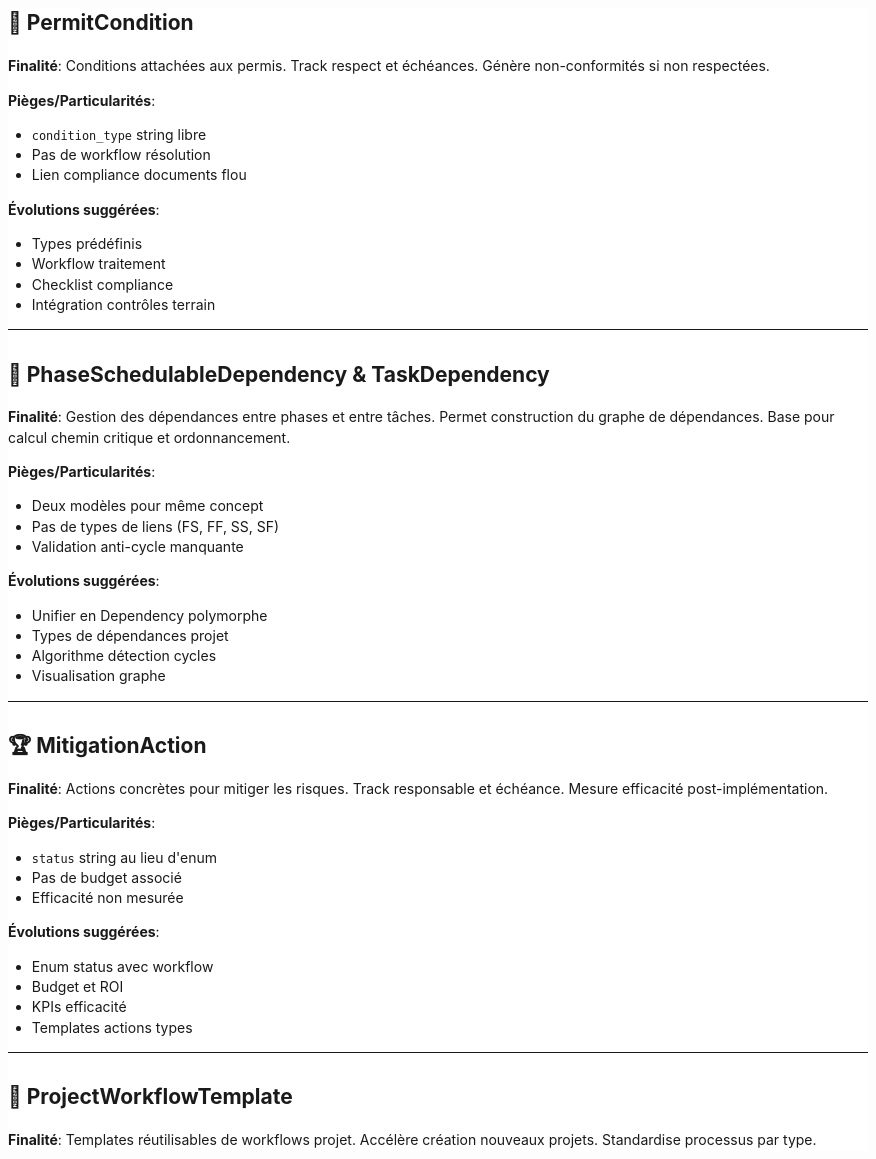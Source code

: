 
## 📌 PermitCondition
**Finalité**: Conditions attachées aux permis. Track respect et échéances. Génère non-conformités si non respectées.

**Pièges/Particularités**:
- `condition_type` string libre
- Pas de workflow résolution
- Lien compliance documents flou

**Évolutions suggérées**:
- Types prédéfinis
- Workflow traitement
- Checklist compliance
- Intégration contrôles terrain

---

## 🔄 PhaseSchedulableDependency & TaskDependency
**Finalité**: Gestion des dépendances entre phases et entre tâches. Permet construction du graphe de dépendances. Base pour calcul chemin critique et ordonnancement.

**Pièges/Particularités**:
- Deux modèles pour même concept
- Pas de types de liens (FS, FF, SS, SF)
- Validation anti-cycle manquante

**Évolutions suggérées**:
- Unifier en Dependency polymorphe
- Types de dépendances projet
- Algorithme détection cycles
- Visualisation graphe

---

## 🏆 MitigationAction
**Finalité**: Actions concrètes pour mitiger les risques. Track responsable et échéance. Mesure efficacité post-implémentation.

**Pièges/Particularités**:
- `status` string au lieu d'enum
- Pas de budget associé
- Efficacité non mesurée

**Évolutions suggérées**:
- Enum status avec workflow
- Budget et ROI
- KPIs efficacité
- Templates actions types

---

## 🎨 ProjectWorkflowTemplate  
**Finalité**: Templates réutilisables de workflows projet. Accélère création nouveaux projets. Standardise processus par type.
